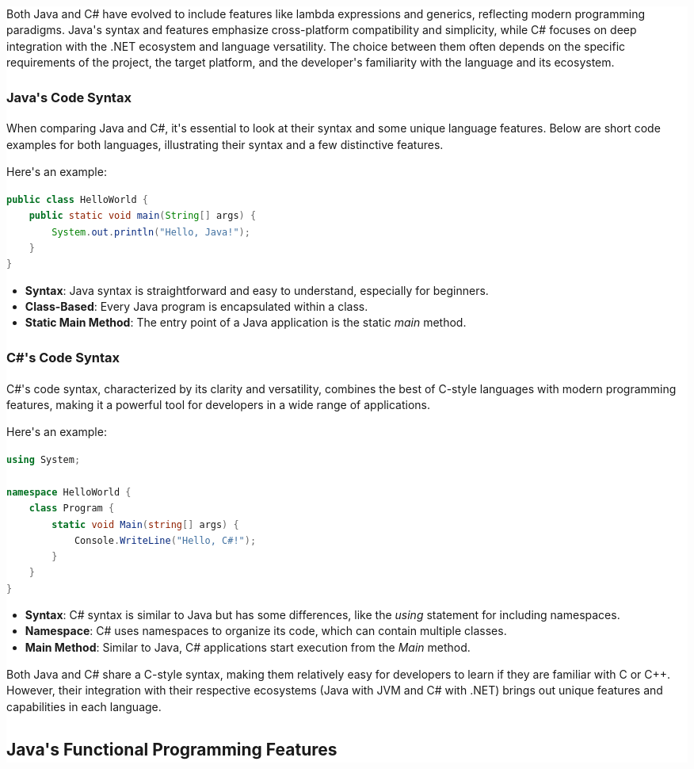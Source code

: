 Both Java and C# have evolved to include features like lambda expressions and generics, reflecting modern programming paradigms. Java's syntax and features emphasize cross-platform compatibility and simplicity, while C# focuses on deep integration with the .NET ecosystem and language versatility. The choice between them often depends on the specific requirements of the project, the target platform, and the developer's familiarity with the language and its ecosystem.

### Java's Code Syntax

When comparing Java and C#, it's essential to look at their syntax and some unique language features. Below are short code examples for both languages, illustrating their syntax and a few distinctive features.

Here's an example:

```java
public class HelloWorld {
    public static void main(String[] args) {
        System.out.println("Hello, Java!");
    }
}
```
- **Syntax**: Java syntax is straightforward and easy to understand, especially for beginners.
- **Class-Based**: Every Java program is encapsulated within a class.
- **Static Main Method**: The entry point of a Java application is the static _main_ method.

### C#'s Code Syntax

C#'s code syntax, characterized by its clarity and versatility, combines the best of C-style languages with modern programming features, making it a powerful tool for developers in a wide range of applications.

Here's an example:

```csharp
using System;

namespace HelloWorld {
    class Program {
        static void Main(string[] args) {
            Console.WriteLine("Hello, C#!");
        }
    }
}
```
- **Syntax**: C# syntax is similar to Java but has some differences, like the _using_ statement for including namespaces.
- **Namespace**: C# uses namespaces to organize its code, which can contain multiple classes.
- **Main Method**: Similar to Java, C# applications start execution from the _Main_ method.

Both Java and C# share a C-style syntax, making them relatively easy for developers to learn if they are familiar with C or C++. However, their integration with their respective ecosystems (Java with JVM and C# with .NET) brings out unique features and capabilities in each language.

## Java's Functional Programming Features
